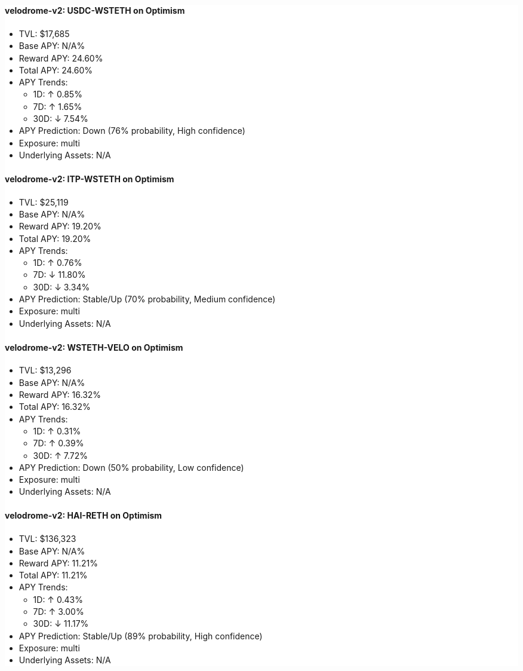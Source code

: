 #### velodrome-v2: USDC-WSTETH on Optimism

- TVL: $17,685
- Base APY: N/A%
- Reward APY: 24.60%
- Total APY: 24.60%
- APY Trends:
  - 1D: ↑ 0.85%
  - 7D: ↑ 1.65%
  - 30D: ↓ 7.54%
- APY Prediction: Down (76% probability, High confidence)
- Exposure: multi
- Underlying Assets: N/A

#### velodrome-v2: ITP-WSTETH on Optimism

- TVL: $25,119
- Base APY: N/A%
- Reward APY: 19.20%
- Total APY: 19.20%
- APY Trends:
  - 1D: ↑ 0.76%
  - 7D: ↓ 11.80%
  - 30D: ↓ 3.34%
- APY Prediction: Stable/Up (70% probability, Medium confidence)
- Exposure: multi
- Underlying Assets: N/A

#### velodrome-v2: WSTETH-VELO on Optimism

- TVL: $13,296
- Base APY: N/A%
- Reward APY: 16.32%
- Total APY: 16.32%
- APY Trends:
  - 1D: ↑ 0.31%
  - 7D: ↑ 0.39%
  - 30D: ↑ 7.72%
- APY Prediction: Down (50% probability, Low confidence)
- Exposure: multi
- Underlying Assets: N/A

#### velodrome-v2: HAI-RETH on Optimism

- TVL: $136,323
- Base APY: N/A%
- Reward APY: 11.21%
- Total APY: 11.21%
- APY Trends:
  - 1D: ↑ 0.43%
  - 7D: ↑ 3.00%
  - 30D: ↓ 11.17%
- APY Prediction: Stable/Up (89% probability, High confidence)
- Exposure: multi
- Underlying Assets: N/A
